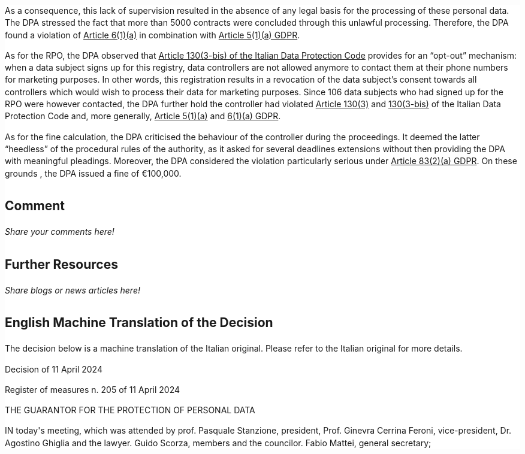 As a consequence, this lack of supervision resulted in the absence of any legal basis for the processing of these personal data. The DPA stressed the fact that more than 5000 contracts were concluded through this unlawful processing. Therefore, the DPA found a violation of [Article 6(1)(a)](/index.php?title=Article_6_GDPR#1a "Article 6 GDPR") in combination with [Article 5(1)(a) GDPR](/index.php?title=Article_5_GDPR#1a "Article 5 GDPR").

As for the RPO, the DPA observed that [Article 130(3-bis) of the Italian Data Protection Code](https://www.normattiva.it/atto/caricaDettaglioAtto?atto.dataPubblicazioneGazzetta=2003-07-29&atto.codiceRedazionale=003G0218&atto.articolo.numero=130&atto.articolo.sottoArticolo=1&atto.articolo.sottoArticolo1=0&qId=&tabID=0.28576398859424823&title=lbl.dettaglioAtto) provides for an “opt-out” mechanism: when a data subject signs up for this registry, data controllers are not allowed anymore to contact them at their phone numbers for marketing purposes. In other words, this registration results in a revocation of the data subject’s consent towards all controllers which would wish to process their data for marketing purposes. Since 106 data subjects who had signed up for the RPO were however contacted, the DPA further hold the controller had violated [Article 130(3)](https://www.normattiva.it/atto/caricaDettaglioAtto?atto.dataPubblicazioneGazzetta=2003-07-29&atto.codiceRedazionale=003G0218&atto.articolo.numero=130&atto.articolo.sottoArticolo=1&atto.articolo.sottoArticolo1=0&qId=&tabID=0.28576398859424823&title=lbl.dettaglioAtto) and [130(3-bis)](https://www.normattiva.it/atto/caricaDettaglioAtto?atto.dataPubblicazioneGazzetta=2003-07-29&atto.codiceRedazionale=003G0218&atto.articolo.numero=130&atto.articolo.sottoArticolo=1&atto.articolo.sottoArticolo1=0&qId=&tabID=0.28576398859424823&title=lbl.dettaglioAtto) of the Italian Data Protection Code and, more generally, [Article 5(1)(a)](/index.php?title=Article_5_GDPR#1a "Article 5 GDPR") and [6(1)(a) GDPR](/index.php?title=Article_6_GDPR#1a "Article 6 GDPR").

As for the fine calculation, the DPA criticised the behaviour of the controller during the proceedings. It deemed the latter “heedless” of the procedural rules of the authority, as it asked for several deadlines extensions without then providing the DPA with meaningful pleadings. Moreover, the DPA considered the violation particularly serious under [Article 83(2)(a) GDPR](/index.php?title=Article_83_GDPR#2a "Article 83 GDPR"). On these grounds , the DPA issued a fine of €100,000.

## Comment

_Share your comments here!_

## Further Resources

_Share blogs or news articles here!_

## English Machine Translation of the Decision

The decision below is a machine translation of the Italian original. Please refer to the Italian original for more details.

Decision of 11 April 2024

Register of measures
n. 205 of 11 April 2024

THE GUARANTOR FOR THE PROTECTION OF PERSONAL DATA

IN today's meeting, which was attended by prof. Pasquale Stanzione, president, Prof. Ginevra Cerrina Feroni, vice-president, Dr. Agostino Ghiglia and the lawyer. Guido Scorza, members and the councilor. Fabio Mattei, general secretary;
